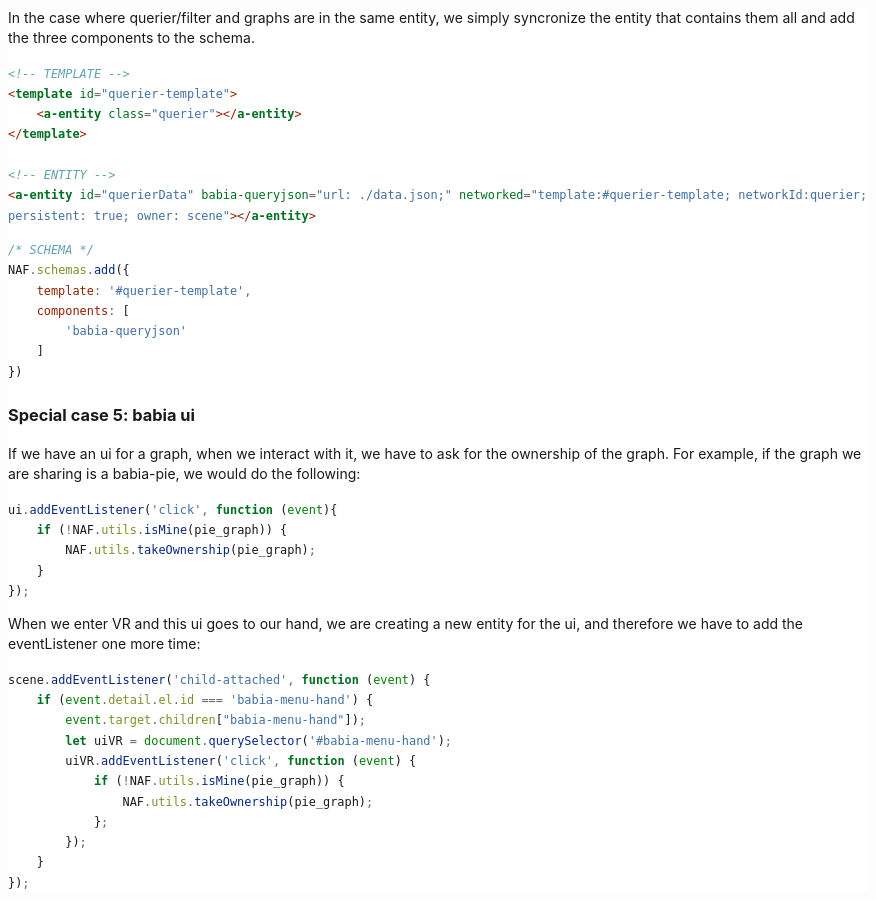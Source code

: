 In the case where querier/filter and graphs are in the same entity, we simply syncronize the entity that contains them all and add the three components to the schema.



```html
<!-- TEMPLATE -->
<template id="querier-template">
    <a-entity class="querier"></a-entity>
</template>

<!-- ENTITY -->
<a-entity id="querierData" babia-queryjson="url: ./data.json;" networked="template:#querier-template; networkId:querier; persistent: true; owner: scene"></a-entity>
```

```javascript
/* SCHEMA */
NAF.schemas.add({
    template: '#querier-template',
    components: [
        'babia-queryjson'
    ]
})
```

### Special case 5: **babia ui**

If we have an ui for a graph, when we interact with it, we have to ask for the ownership of the graph. For example, if the graph we are sharing is a babia-pie, we would do the following:

```javascript
ui.addEventListener('click', function (event){
    if (!NAF.utils.isMine(pie_graph)) {
        NAF.utils.takeOwnership(pie_graph);
    }
});
```
When we enter VR and this ui goes to our hand, we are creating a new entity for the ui, and therefore we have to add the eventListener one more time:

```javascript
scene.addEventListener('child-attached', function (event) {
    if (event.detail.el.id === 'babia-menu-hand') {
        event.target.children["babia-menu-hand"]);
        let uiVR = document.querySelector('#babia-menu-hand');
        uiVR.addEventListener('click', function (event) {
            if (!NAF.utils.isMine(pie_graph)) {
                NAF.utils.takeOwnership(pie_graph);
            };
        });
    }
});

```
